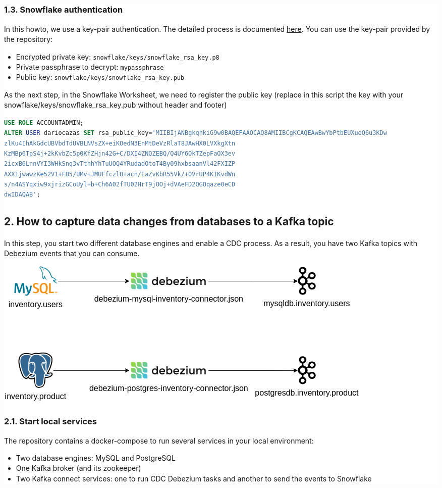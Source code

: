 ### 1.3. Snowflake authentication

In this howto, we use a key-pair authentication. The detailed process is documented [here](https://docs.snowflake.com/en/user-guide/kafka-connector-install.html#using-key-pair-authentication-key-rotation). You can use the key-pair provided by the repository:
* Encrypted private key: `snowflake/keys/snowflake_rsa_key.p8`
* Private passphrase to decrypt: `mypassphrase`
* Public key: `snowflake/keys/snowflake_rsa_key.pub`

As the next step, in the Snowflake Worksheet, we need to register the public key (replace in this script the key with your snowflake/keys/snowflake_rsa_key.pub without header and footer)

```sql
USE ROLE ACCOUNTADMIN;
ALTER USER dariocazas SET rsa_public_key='MIIBIjANBgkqhkiG9w0BAQEFAAOCAQ8AMIIBCgKCAQEAwBwYbPtbEUXueQ6u3KDw
zlKu4IhAkGdcUBVbdTdUVBLNVsZX+eiKOedN3EnMtDeVzRlaT8JAwHX0LVXkgXtn
KzMBp6TpS4j+2kKvbZc5p0KfZHjn42G+C/DXI4ZNQZEBQ/Q4UY6OkTZepFaOX3ev
2icxB6LnnVYI3WHkSnq3vTthhYhTuUOQ4YRudadOtoT4By09hxbsaanVl42FXIZP
AXX1jwawzKe52V1+FB5/UMv+JMUFfczlO+acn/EaZvKbR55Vk/+OVrUP4KIKvdWn
s/n4ASYqxiw9xjrizGCoUyl+b+Ch6A02fTU02HrT9jOOj+dVAeFD2QGOqaze0eCD
dwIDAQAB';
```

## 2. How to capture data changes from databases to a Kafka topic

In this step, you start two different database engines and enable a CDC process. As a result, you have two Kafka topics with Debezium events that you can consume.

![capture-data-changes](.images/solution-capture-data-changes.png)

### 2.1. Start local services

The repository contains a docker-compose to run several services in your local environment:
* Two database engines: MySQL and PostgreSQL
* One Kafka broker (and its zookeeper)
* Two Kafka connect services: one to run CDC Debezium tasks and another to send the events to Snowflake
